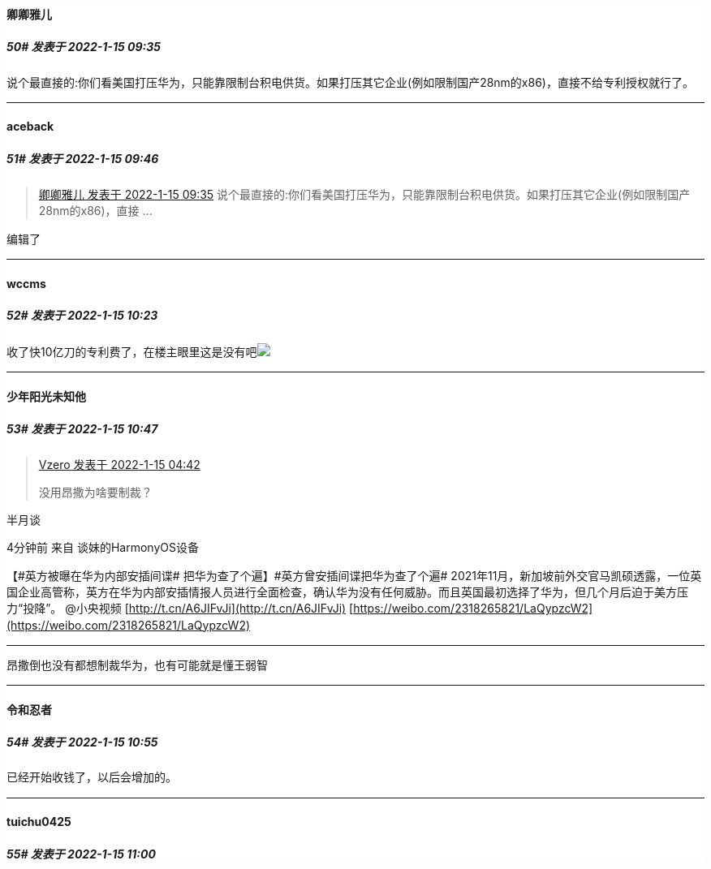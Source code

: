 ####  卿卿雅儿  
##### 50#       发表于 2022-1-15 09:35

说个最直接的:你们看美国打压华为，只能靠限制台积电供货。如果打压其它企业(例如限制国产28nm的x86)，直接不给专利授权就行了。

*****

####  aceback  
##### 51#       发表于 2022-1-15 09:46

<blockquote><a href="httphttps://bbs.saraba1st.com/2b/forum.php?mod=redirect&amp;goto=findpost&amp;pid=54296702&amp;ptid=2047407" target="_blank">卿卿雅儿 发表于 2022-1-15 09:35</a>
说个最直接的:你们看美国打压华为，只能靠限制台积电供货。如果打压其它企业(例如限制国产28nm的x86)，直接 ...</blockquote>
编辑了

*****

####  wccms  
##### 52#       发表于 2022-1-15 10:23

收了快10亿刀的专利费了，在楼主眼里这是没有吧<img src="https://static.saraba1st.com/image/smiley/face2017/049.png" referrerpolicy="no-referrer">

*****

####  少年阳光未知他  
##### 53#       发表于 2022-1-15 10:47

<blockquote><a href="httphttps://bbs.saraba1st.com/2b/forum.php?mod=redirect&amp;goto=findpost&amp;pid=54295985&amp;ptid=2047407" target="_blank">Vzero 发表于 2022-1-15 04:42</a>

没用昂撒为啥要制裁？</blockquote>
半月谈

4分钟前 来自 谈妹的HarmonyOS设备

【#英方被曝在华为内部安插间谍# 把华为查了个遍】#英方曾安插间谍把华为查了个遍# 2021年11月，新加坡前外交官马凯硕透露，一位英国企业高管称，英方在华为内部安插情报人员进行全面检查，确认华为没有任何威胁。而且英国最初选择了华为，但几个月后迫于美方压力“投降”。 @小央视频 [http://t.cn/A6JIFvJi](http://t.cn/A6JIFvJi)
[https://weibo.com/2318265821/LaQypzcW2](https://weibo.com/2318265821/LaQypzcW2)

---

昂撒倒也没有都想制裁华为，也有可能就是懂王弱智

*****

####  令和忍者  
##### 54#       发表于 2022-1-15 10:55

已经开始收钱了，以后会增加的。

*****

####  tuichu0425  
##### 55#       发表于 2022-1-15 11:00
